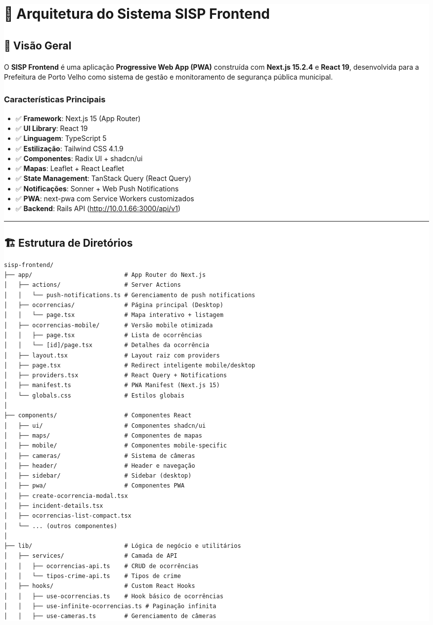 # 📐 Arquitetura do Sistema SISP Frontend

## 🎯 Visão Geral

O **SISP Frontend** é uma aplicação **Progressive Web App (PWA)** construída com **Next.js 15.2.4** e **React 19**, desenvolvida para a Prefeitura de Porto Velho como sistema de gestão e monitoramento de segurança pública municipal.

### Características Principais

- ✅ **Framework**: Next.js 15 (App Router)
- ✅ **UI Library**: React 19
- ✅ **Linguagem**: TypeScript 5
- ✅ **Estilização**: Tailwind CSS 4.1.9
- ✅ **Componentes**: Radix UI + shadcn/ui
- ✅ **Mapas**: Leaflet + React Leaflet
- ✅ **State Management**: TanStack Query (React Query)
- ✅ **Notificações**: Sonner + Web Push Notifications
- ✅ **PWA**: next-pwa com Service Workers customizados
- ✅ **Backend**: Rails API (http://10.0.1.66:3000/api/v1)

---

## 🏗️ Estrutura de Diretórios

```
sisp-frontend/
├── app/                          # App Router do Next.js
│   ├── actions/                  # Server Actions
│   │   └── push-notifications.ts # Gerenciamento de push notifications
│   ├── ocorrencias/              # Página principal (Desktop)
│   │   └── page.tsx              # Mapa interativo + listagem
│   ├── ocorrencias-mobile/       # Versão mobile otimizada
│   │   ├── page.tsx              # Lista de ocorrências
│   │   └── [id]/page.tsx         # Detalhes da ocorrência
│   ├── layout.tsx                # Layout raiz com providers
│   ├── page.tsx                  # Redirect inteligente mobile/desktop
│   ├── providers.tsx             # React Query + Notifications
│   ├── manifest.ts               # PWA Manifest (Next.js 15)
│   └── globals.css               # Estilos globais
│
├── components/                   # Componentes React
│   ├── ui/                       # Componentes shadcn/ui
│   ├── maps/                     # Componentes de mapas
│   ├── mobile/                   # Componentes mobile-specific
│   ├── cameras/                  # Sistema de câmeras
│   ├── header/                   # Header e navegação
│   ├── sidebar/                  # Sidebar (desktop)
│   ├── pwa/                      # Componentes PWA
│   ├── create-ocorrencia-modal.tsx
│   ├── incident-details.tsx
│   ├── ocorrencias-list-compact.tsx
│   └── ... (outros componentes)
│
├── lib/                          # Lógica de negócio e utilitários
│   ├── services/                 # Camada de API
│   │   ├── ocorrencias-api.ts    # CRUD de ocorrências
│   │   └── tipos-crime-api.ts    # Tipos de crime
│   ├── hooks/                    # Custom React Hooks
│   │   ├── use-ocorrencias.ts    # Hook básico de ocorrências
│   │   ├── use-infinite-ocorrencias.ts # Paginação infinita
│   │   ├── use-cameras.ts        # Gerenciamento de câmeras
```